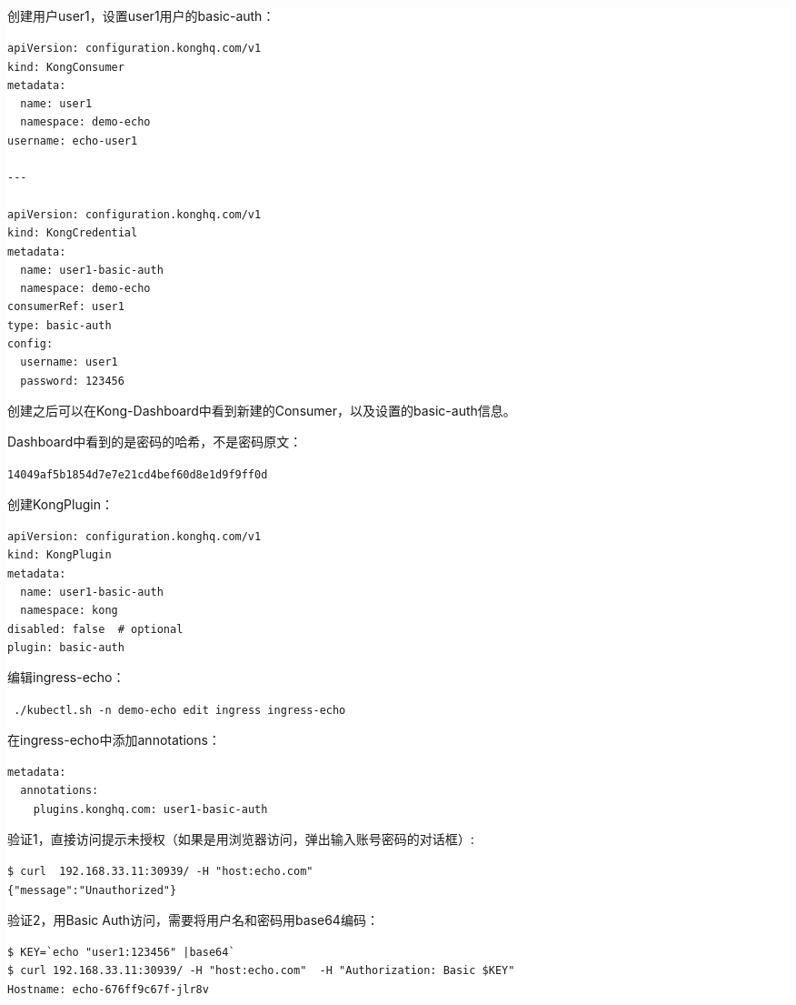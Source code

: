 创建用户user1，设置user1用户的basic-auth：

	apiVersion: configuration.konghq.com/v1
	kind: KongConsumer
	metadata:
	  name: user1
	  namespace: demo-echo
	username: echo-user1
	
	---
	
	apiVersion: configuration.konghq.com/v1
	kind: KongCredential
	metadata:
	  name: user1-basic-auth
	  namespace: demo-echo
	consumerRef: user1
	type: basic-auth
	config:
	  username: user1
	  password: 123456

创建之后可以在Kong-Dashboard中看到新建的Consumer，以及设置的basic-auth信息。

Dashboard中看到的是密码的哈希，不是密码原文：

	14049af5b1854d7e7e21cd4bef60d8e1d9f9ff0d

创建KongPlugin：

	apiVersion: configuration.konghq.com/v1
	kind: KongPlugin
	metadata:
	  name: user1-basic-auth
	  namespace: kong
	disabled: false  # optional
	plugin: basic-auth

编辑ingress-echo：

	 ./kubectl.sh -n demo-echo edit ingress ingress-echo

在ingress-echo中添加annotations：

	metadata:
	  annotations:
	    plugins.konghq.com: user1-basic-auth

验证1，直接访问提示未授权（如果是用浏览器访问，弹出输入账号密码的对话框）:

	$ curl  192.168.33.11:30939/ -H "host:echo.com"
	{"message":"Unauthorized"}

验证2，用Basic Auth访问，需要将用户名和密码用base64编码：

	$ KEY=`echo "user1:123456" |base64`
	$ curl 192.168.33.11:30939/ -H "host:echo.com"  -H "Authorization: Basic $KEY"
	Hostname: echo-676ff9c67f-jlr8v
	